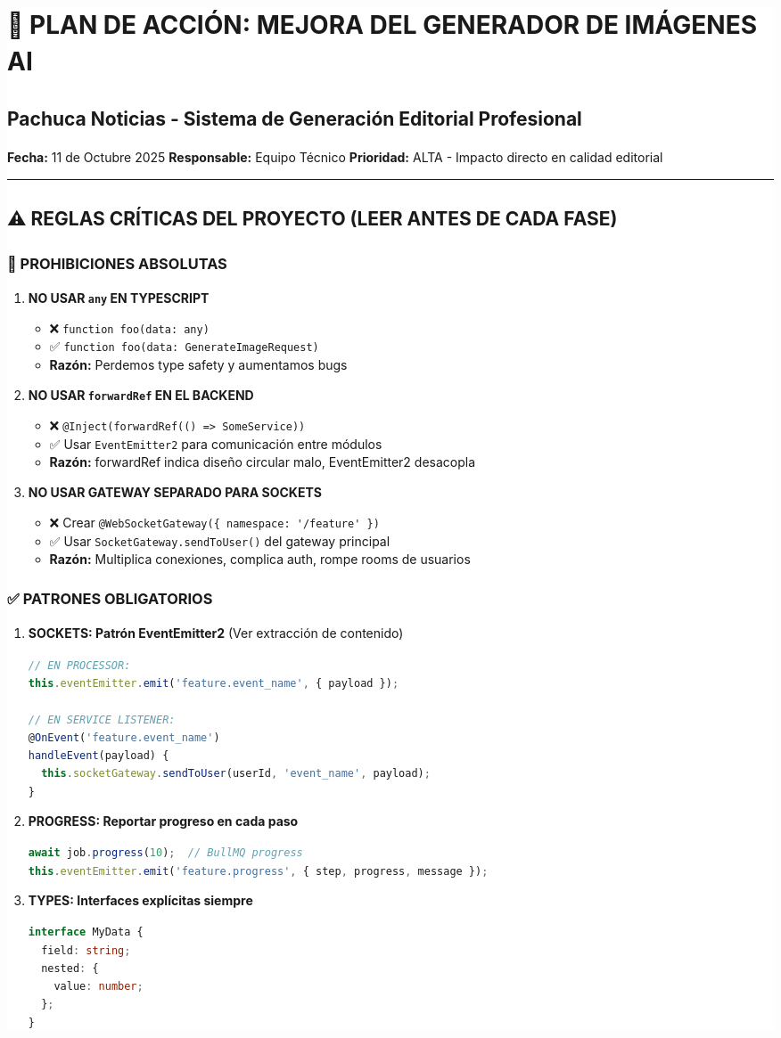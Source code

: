 # 🎨 PLAN DE ACCIÓN: MEJORA DEL GENERADOR DE IMÁGENES AI
## Pachuca Noticias - Sistema de Generación Editorial Profesional

**Fecha:** 11 de Octubre 2025
**Responsable:** Equipo Técnico
**Prioridad:** ALTA - Impacto directo en calidad editorial

---

## ⚠️ REGLAS CRÍTICAS DEL PROYECTO (LEER ANTES DE CADA FASE)

### 🚫 PROHIBICIONES ABSOLUTAS

1. **NO USAR `any` EN TYPESCRIPT**
   - ❌ `function foo(data: any)`
   - ✅ `function foo(data: GenerateImageRequest)`
   - **Razón:** Perdemos type safety y aumentamos bugs

2. **NO USAR `forwardRef` EN EL BACKEND**
   - ❌ `@Inject(forwardRef(() => SomeService))`
   - ✅ Usar `EventEmitter2` para comunicación entre módulos
   - **Razón:** forwardRef indica diseño circular malo, EventEmitter2 desacopla

3. **NO USAR GATEWAY SEPARADO PARA SOCKETS**
   - ❌ Crear `@WebSocketGateway({ namespace: '/feature' })`
   - ✅ Usar `SocketGateway.sendToUser()` del gateway principal
   - **Razón:** Multiplica conexiones, complica auth, rompe rooms de usuarios

### ✅ PATRONES OBLIGATORIOS

1. **SOCKETS: Patrón EventEmitter2** (Ver extracción de contenido)
   ```typescript
   // EN PROCESSOR:
   this.eventEmitter.emit('feature.event_name', { payload });

   // EN SERVICE LISTENER:
   @OnEvent('feature.event_name')
   handleEvent(payload) {
     this.socketGateway.sendToUser(userId, 'event_name', payload);
   }
   ```

2. **PROGRESS: Reportar progreso en cada paso**
   ```typescript
   await job.progress(10);  // BullMQ progress
   this.eventEmitter.emit('feature.progress', { step, progress, message });
   ```

3. **TYPES: Interfaces explícitas siempre**
   ```typescript
   interface MyData {
     field: string;
     nested: {
       value: number;
     };
   }
   ```

